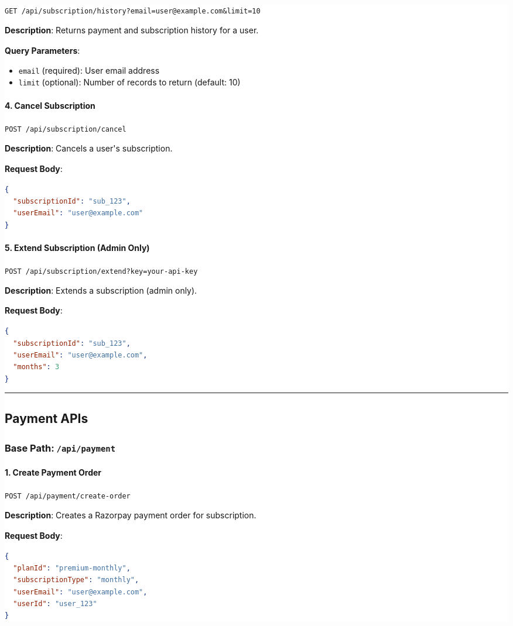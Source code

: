 ```http
GET /api/subscription/history?email=user@example.com&limit=10
```

**Description**: Returns payment and subscription history for a user.

**Query Parameters**:
- `email` (required): User email address
- `limit` (optional): Number of records to return (default: 10)

#### 4. Cancel Subscription

```http
POST /api/subscription/cancel
```

**Description**: Cancels a user's subscription.

**Request Body**:
```json
{
  "subscriptionId": "sub_123",
  "userEmail": "user@example.com"
}
```

#### 5. Extend Subscription (Admin Only)

```http
POST /api/subscription/extend?key=your-api-key
```

**Description**: Extends a subscription (admin only).

**Request Body**:
```json
{
  "subscriptionId": "sub_123",
  "userEmail": "user@example.com",
  "months": 3
}
```

---

## Payment APIs

### Base Path: `/api/payment`

#### 1. Create Payment Order

```http
POST /api/payment/create-order
```

**Description**: Creates a Razorpay payment order for subscription.

**Request Body**:
```json
{
  "planId": "premium-monthly",
  "subscriptionType": "monthly",
  "userEmail": "user@example.com",
  "userId": "user_123"
}
```
